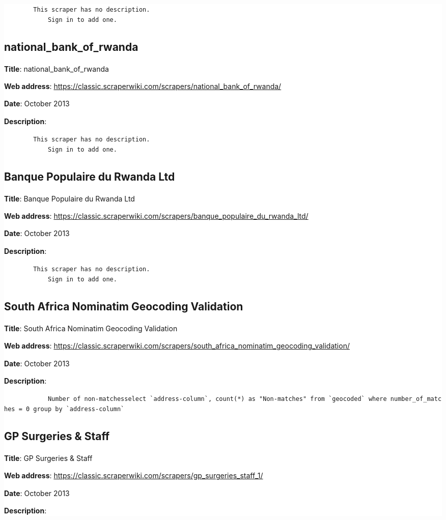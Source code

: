             This scraper has no description. 
                Sign in to add one.
            
        
        

national_bank_of_rwanda
------------------------------------------------------------------------------------------------
**Title**: national_bank_of_rwanda

**Web address**: https://classic.scraperwiki.com/scrapers/national_bank_of_rwanda/

**Date**: October 2013

**Description**: 
        
            This scraper has no description. 
                Sign in to add one.
            
        
        

Banque Populaire du Rwanda Ltd
------------------------------------------------------------------------------------------------
**Title**: Banque Populaire du Rwanda Ltd

**Web address**: https://classic.scraperwiki.com/scrapers/banque_populaire_du_rwanda_ltd/

**Date**: October 2013

**Description**: 
        
            This scraper has no description. 
                Sign in to add one.
            
        
        

South Africa Nominatim Geocoding Validation
------------------------------------------------------------------------------------------------
**Title**: South Africa Nominatim Geocoding Validation

**Web address**: https://classic.scraperwiki.com/scrapers/south_africa_nominatim_geocoding_validation/

**Date**: October 2013

**Description**: 
        
            	Number of non-matchesselect `address-column`, count(*) as "Non-matches" from `geocoded` where number_of_matches = 0 group by `address-column`
        
        

GP Surgeries & Staff
------------------------------------------------------------------------------------------------
**Title**: GP Surgeries & Staff

**Web address**: https://classic.scraperwiki.com/scrapers/gp_surgeries_staff_1/

**Date**: October 2013

**Description**: 
        